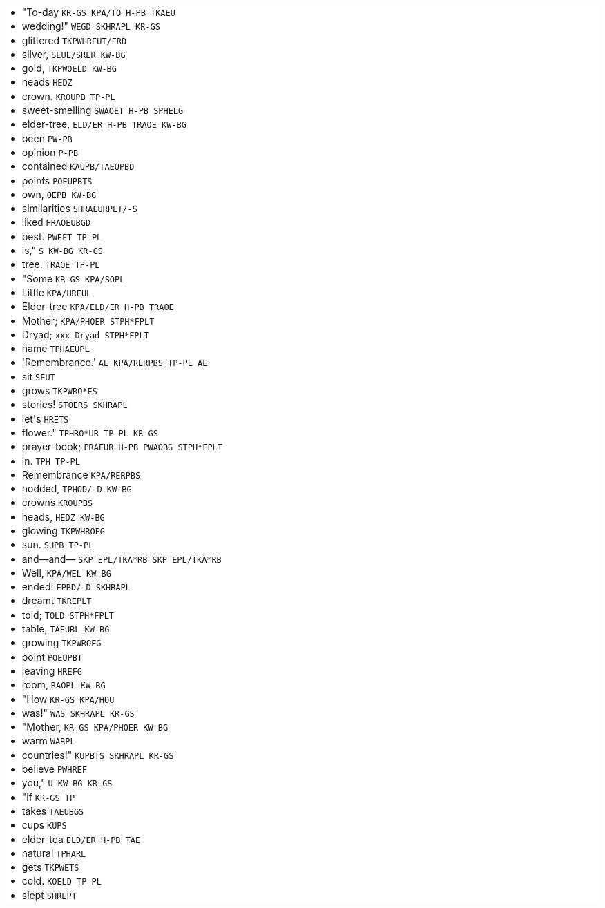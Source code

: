 * "To-day `KR-GS KPA/TO H-PB TKAEU`
* wedding!" `WEGD SKHRAPL KR-GS`
* glittered `TKPWHREUT/ERD`
* silver, `SEUL/SRER KW-BG`
* gold, `TKPWOELD KW-BG`
* heads `HEDZ`
* crown. `KROUPB TP-PL`
* sweet-smelling `SWAOET H-PB SPHELG`
* elder-tree, `ELD/ER H-PB TRAOE KW-BG`
* been `PW-PB`
* opinion `P-PB`
* contained `KAUPB/TAEUPBD`
* points `POEUPBTS`
* own, `OEPB KW-BG`
* similarities `SHRAEURPLT/-S`
* liked `HRAOEUBGD`
* best. `PWEFT TP-PL`
* is," `S KW-BG KR-GS`
* tree. `TRAOE TP-PL`
* "Some `KR-GS KPA/SOPL`
* Little `KPA/HREUL`
* Elder-tree `KPA/ELD/ER H-PB TRAOE`
* Mother; `KPA/PHOER STPH*FPLT`
* Dryad; `xxx Dryad STPH*FPLT`
* name `TPHAEUPL`
* 'Remembrance.' `AE KPA/RERPBS TP-PL AE`
* sit `SEUT`
* grows `TKPWRO*ES`
* stories! `STOERS SKHRAPL`
* let's `HRETS`
* flower." `TPHRO*UR TP-PL KR-GS`
* prayer-book; `PRAEUR H-PB PWAOBG STPH*FPLT`
* in. `TPH TP-PL`
* Remembrance `KPA/RERPBS`
* nodded, `TPHOD/-D KW-BG`
* crowns `KROUPBS`
* heads, `HEDZ KW-BG`
* glowing `TKPWHROEG`
* sun. `SUPB TP-PL`
* and—and— `SKP EPL/TKA*RB SKP EPL/TKA*RB`
* Well, `KPA/WEL KW-BG`
* ended! `EPBD/-D SKHRAPL`
* dreamt `TKREPLT`
* told; `TOLD STPH*FPLT`
* table, `TAEUBL KW-BG`
* growing `TKPWROEG`
* point `POEUPBT`
* leaving `HREFG`
* room, `RAOPL KW-BG`
* "How `KR-GS KPA/HOU`
* was!" `WAS SKHRAPL KR-GS`
* "Mother, `KR-GS KPA/PHOER KW-BG`
* warm `WARPL`
* countries!" `KUPBTS SKHRAPL KR-GS`
* believe `PWHREF`
* you," `U KW-BG KR-GS`
* "if `KR-GS TP`
* takes `TAEUBGS`
* cups `KUPS`
* elder-tea `ELD/ER H-PB TAE`
* natural `TPHARL`
* gets `TKPWETS`
* cold. `KOELD TP-PL`
* slept `SHREPT`
